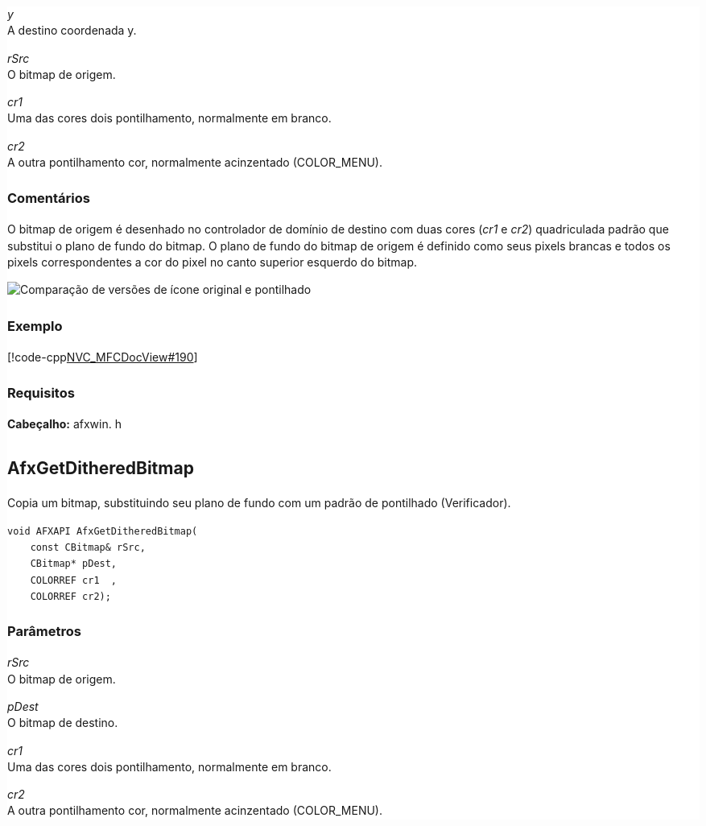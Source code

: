 *y*<br/>
A destino coordenada y.

*rSrc*<br/>
O bitmap de origem.

*cr1*<br/>
Uma das cores dois pontilhamento, normalmente em branco.

*cr2*<br/>
A outra pontilhamento cor, normalmente acinzentado (COLOR_MENU).

### <a name="remarks"></a>Comentários

O bitmap de origem é desenhado no controlador de domínio de destino com duas cores (*cr1* e *cr2*) quadriculada padrão que substitui o plano de fundo do bitmap. O plano de fundo do bitmap de origem é definido como seus pixels brancas e todos os pixels correspondentes a cor do pixel no canto superior esquerdo do bitmap.

![Comparação de versões de ícone original e pontilhado](../../mfc/reference/media/vcditheredbitmap.gif "vcditheredbitmap")

### <a name="example"></a>Exemplo

[!code-cpp[NVC_MFCDocView#190](../../mfc/codesnippet/cpp/gray-and-dithered-bitmap-functions_3.cpp)]

### <a name="requirements"></a>Requisitos

**Cabeçalho:** afxwin. h

##  <a name="afxgetditheredbitmap"></a>  AfxGetDitheredBitmap

Copia um bitmap, substituindo seu plano de fundo com um padrão de pontilhado (Verificador).

```
void AFXAPI AfxGetDitheredBitmap(
    const CBitmap& rSrc,
    CBitmap* pDest,
    COLORREF cr1  ,
    COLORREF cr2);
```

### <a name="parameters"></a>Parâmetros

*rSrc*<br/>
O bitmap de origem.

*pDest*<br/>
O bitmap de destino.

*cr1*<br/>
Uma das cores dois pontilhamento, normalmente em branco.

*cr2*<br/>
A outra pontilhamento cor, normalmente acinzentado (COLOR_MENU).
